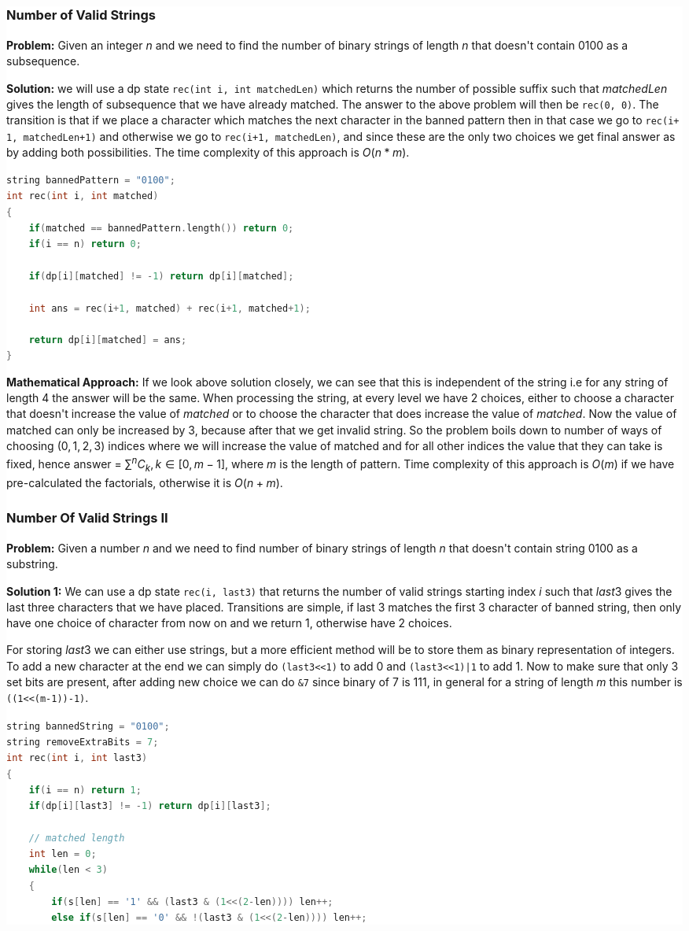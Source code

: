 ### Number of Valid Strings

**Problem:** Given an integer $n$ and we need to find the number of binary strings of length $n$ that doesn't contain $0100$ as a subsequence.

**Solution:** we will use a dp state `rec(int i, int matchedLen)` which returns the number of possible suffix such that $matchedLen$ gives the length of subsequence that we have already matched. The answer to the above problem will then be `rec(0, 0)`. The transition is that if we place a character which matches the next character in the banned pattern then in that case we go to `rec(i+1, matchedLen+1)` and otherwise we go to `rec(i+1, matchedLen)`, and since these are the only two choices we get final answer as by adding both possibilities. The time complexity of this approach is $O(n * m)$.

```c++
string bannedPattern = "0100";
int rec(int i, int matched)
{
	if(matched == bannedPattern.length()) return 0;
	if(i == n) return 0;

	if(dp[i][matched] != -1) return dp[i][matched];

	int ans = rec(i+1, matched) + rec(i+1, matched+1);

	return dp[i][matched] = ans;
}
```

**Mathematical Approach:** If we look above solution closely, we can see that this is independent of the string i.e for any string of length $4$ the answer will be the same. When processing the string, at every level we have 2 choices, either to choose a character that doesn't increase the value of $matched$ or to choose the character that does increase the value of $matched$. Now the value of matched can only be increased by $3$, because after that we get invalid string. So the problem boils down to number of ways of choosing $(0, 1, 2, 3)$ indices where we will increase the value of matched and for all other indices the value that they can take is fixed, hence answer =  $\sum ^nC_k, k \in [0, m-1]$, where $m$ is the length of pattern. Time complexity of this approach is $O(m)$ if we have pre-calculated the factorials, otherwise it is $O(n+m)$.

### Number Of Valid Strings II

**Problem:** Given a number $n$ and we need to find number of binary strings of length $n$ that doesn't contain string $0100$ as a substring.

**Solution 1:** We can use a dp state `rec(i, last3)` that returns the number of valid strings starting index $i$ such that $last3$ gives the last three characters that we have placed. Transitions are simple, if last $3$ matches the first $3$ character of banned string, then only have one choice of character from now on and we return $1$, otherwise have $2$ choices.

For storing $last3$ we can either use strings, but a more efficient method will be to store them as binary representation of integers. To add a new character at the end we can simply do `(last3<<1)` to add $0$ and `(last3<<1)|1` to add $1$. Now to make sure that only $3$ set bits are present, after adding new choice we can do `&7` since binary of $7$ is $111$, in general for a string of length $m$ this number is `((1<<(m-1))-1)`.

```c++
string bannedString = "0100";
string removeExtraBits = 7;
int rec(int i, int last3)
{
	if(i == n) return 1;
	if(dp[i][last3] != -1) return dp[i][last3];

	// matched length
	int len = 0;
	while(len < 3)
	{
		if(s[len] == '1' && (last3 & (1<<(2-len)))) len++;
		else if(s[len] == '0' && !(last3 & (1<<(2-len)))) len++;
```